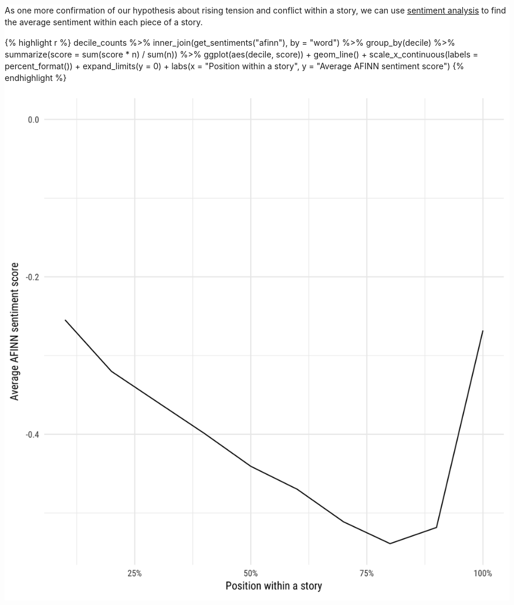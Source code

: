 As one more confirmation of our hypothesis about rising tension and conflict within a story, we can use [sentiment analysis](http://tidytextmining.com/sentiment.html) to find the average sentiment within each piece of a story.


{% highlight r %}
decile_counts %>%
  inner_join(get_sentiments("afinn"), by = "word") %>%
  group_by(decile) %>%
  summarize(score = sum(score * n) / sum(n)) %>%
  ggplot(aes(decile, score)) +
  geom_line() +
  scale_x_continuous(labels = percent_format()) +
  expand_limits(y = 0) +
  labs(x = "Position within a story",
       y = "Average AFINN sentiment score")
{% endhighlight %}

![center](/figs/2017-04-26-tidytext-plots/sentiment_story_plot-1.png)
